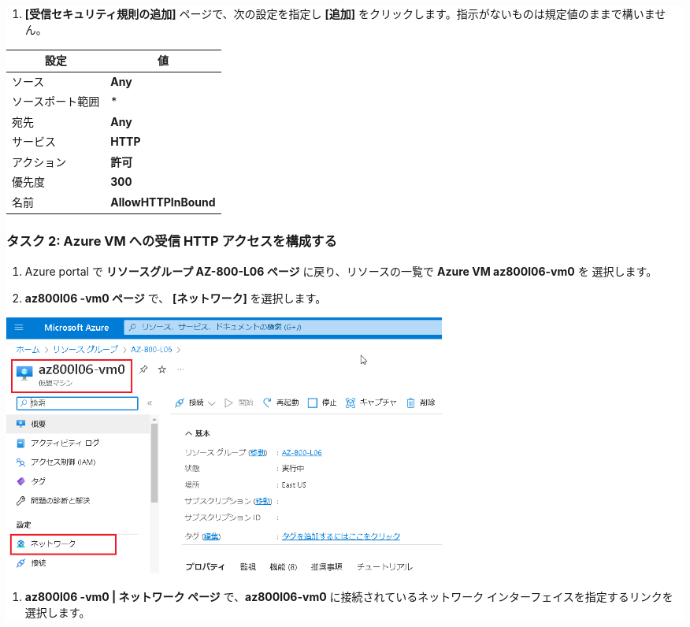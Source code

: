 1.  **[受信セキュリティ規則の追加]** ページで、次の設定を指定し **[追加]** をクリックします。指示がないものは規定値のままで構いません。

   |設定|値|
   |---|---|
   |ソース|**Any**|
   |ソースポート範囲|*|
   |宛先|**Any**|
   |サービス|**HTTP**|
   |アクション|**許可**|
   |優先度|**300**|
   |名前|**AllowHTTPInBound**|



### <a name="task-2-configure-inbound-http-access-to-an-azure-vm"></a>タスク 2: Azure VM への受信 HTTP アクセスを構成する

1. Azure portal で **リソースグループ AZ-800-L06 ページ** に戻り、リソースの一覧で **Azure VM az800l06-vm0** を 選択します。

1.  **az800l06 -vm0 ページ** で、 **[ネットワーク]** を選択します。

   <img src="./media/AZ-800_Lab6_29.png" alt="AZ-800_Lab6_29" style="zoom:67%;" />

1.  **az800l06 -vm0 | ネットワーク ページ** で、**az800l06-vm0** に接続されているネットワーク インターフェイスを指定するリンクを選択します。
